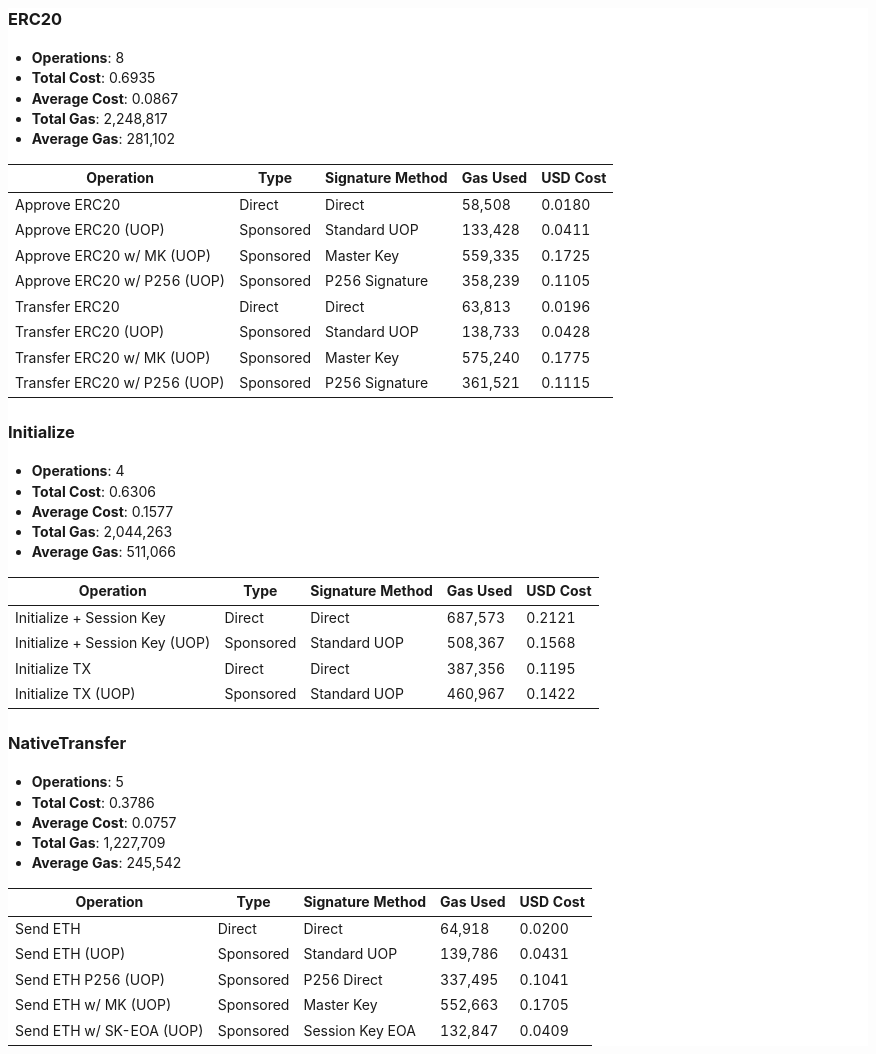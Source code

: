 ### ERC20

- **Operations**: 8
- **Total Cost**: 0.6935
- **Average Cost**: 0.0867
- **Total Gas**: 2,248,817
- **Average Gas**: 281,102

| Operation | Type | Signature Method | Gas Used | USD Cost |
|-----------|------|------------------|----------|----------|
| Approve ERC20 | Direct | Direct | 58,508 | 0.0180 |
| Approve ERC20 (UOP) | Sponsored | Standard UOP | 133,428 | 0.0411 |
| Approve ERC20 w/ MK (UOP) | Sponsored | Master Key | 559,335 | 0.1725 |
| Approve ERC20 w/ P256 (UOP) | Sponsored | P256 Signature | 358,239 | 0.1105 |
| Transfer ERC20 | Direct | Direct | 63,813 | 0.0196 |
| Transfer ERC20 (UOP) | Sponsored | Standard UOP | 138,733 | 0.0428 |
| Transfer ERC20 w/ MK (UOP) | Sponsored | Master Key | 575,240 | 0.1775 |
| Transfer ERC20 w/ P256 (UOP) | Sponsored | P256 Signature | 361,521 | 0.1115 |

### Initialize

- **Operations**: 4
- **Total Cost**: 0.6306
- **Average Cost**: 0.1577
- **Total Gas**: 2,044,263
- **Average Gas**: 511,066

| Operation | Type | Signature Method | Gas Used | USD Cost |
|-----------|------|------------------|----------|----------|
| Initialize + Session Key | Direct | Direct | 687,573 | 0.2121 |
| Initialize + Session Key (UOP) | Sponsored | Standard UOP | 508,367 | 0.1568 |
| Initialize TX | Direct | Direct | 387,356 | 0.1195 |
| Initialize TX (UOP) | Sponsored | Standard UOP | 460,967 | 0.1422 |

### NativeTransfer

- **Operations**: 5
- **Total Cost**: 0.3786
- **Average Cost**: 0.0757
- **Total Gas**: 1,227,709
- **Average Gas**: 245,542

| Operation | Type | Signature Method | Gas Used | USD Cost |
|-----------|------|------------------|----------|----------|
| Send ETH | Direct | Direct | 64,918 | 0.0200 |
| Send ETH (UOP) | Sponsored | Standard UOP | 139,786 | 0.0431 |
| Send ETH P256 (UOP) | Sponsored | P256 Direct | 337,495 | 0.1041 |
| Send ETH w/ MK (UOP) | Sponsored | Master Key | 552,663 | 0.1705 |
| Send ETH w/ SK-EOA (UOP) | Sponsored | Session Key EOA | 132,847 | 0.0409 |
